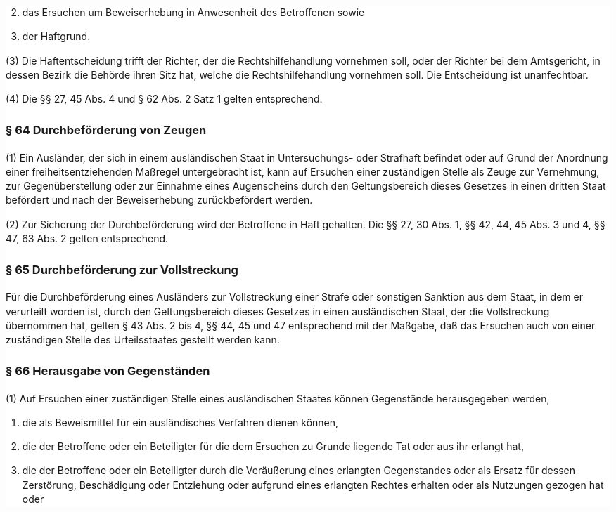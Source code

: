 
2.  das Ersuchen um Beweiserhebung in Anwesenheit des Betroffenen sowie


3.  der Haftgrund.




(3) Die Haftentscheidung trifft der Richter, der die
Rechtshilfehandlung vornehmen soll, oder der Richter bei dem
Amtsgericht, in dessen Bezirk die Behörde ihren Sitz hat, welche die
Rechtshilfehandlung vornehmen soll. Die Entscheidung ist unanfechtbar.

(4) Die §§ 27, 45 Abs. 4 und § 62 Abs. 2 Satz 1 gelten entsprechend.


### § 64 Durchbeförderung von Zeugen

(1) Ein Ausländer, der sich in einem ausländischen Staat in
Untersuchungs- oder Strafhaft befindet oder auf Grund der Anordnung
einer freiheitsentziehenden Maßregel untergebracht ist, kann auf
Ersuchen einer zuständigen Stelle als Zeuge zur Vernehmung, zur
Gegenüberstellung oder zur Einnahme eines Augenscheins durch den
Geltungsbereich dieses Gesetzes in einen dritten Staat befördert und
nach der Beweiserhebung zurückbefördert werden.

(2) Zur Sicherung der Durchbeförderung wird der Betroffene in Haft
gehalten. Die §§ 27, 30 Abs. 1, §§ 42, 44, 45 Abs. 3 und 4, §§ 47, 63
Abs. 2 gelten entsprechend.


### § 65 Durchbeförderung zur Vollstreckung

Für die Durchbeförderung eines Ausländers zur Vollstreckung einer
Strafe oder sonstigen Sanktion aus dem Staat, in dem er verurteilt
worden ist, durch den Geltungsbereich dieses Gesetzes in einen
ausländischen Staat, der die Vollstreckung übernommen hat, gelten § 43
Abs. 2 bis 4, §§ 44, 45 und 47 entsprechend mit der Maßgabe, daß das
Ersuchen auch von einer zuständigen Stelle des Urteilsstaates gestellt
werden kann.


### § 66 Herausgabe von Gegenständen

(1) Auf Ersuchen einer zuständigen Stelle eines ausländischen Staates
können Gegenstände herausgegeben werden,

1.  die als Beweismittel für ein ausländisches Verfahren dienen können,


2.  die der Betroffene oder ein Beteiligter für die dem Ersuchen zu Grunde
    liegende Tat oder aus ihr erlangt hat,


3.  die der Betroffene oder ein Beteiligter durch die Veräußerung eines
    erlangten Gegenstandes oder als Ersatz für dessen Zerstörung,
    Beschädigung oder Entziehung oder aufgrund eines erlangten Rechtes
    erhalten oder als Nutzungen gezogen hat oder
